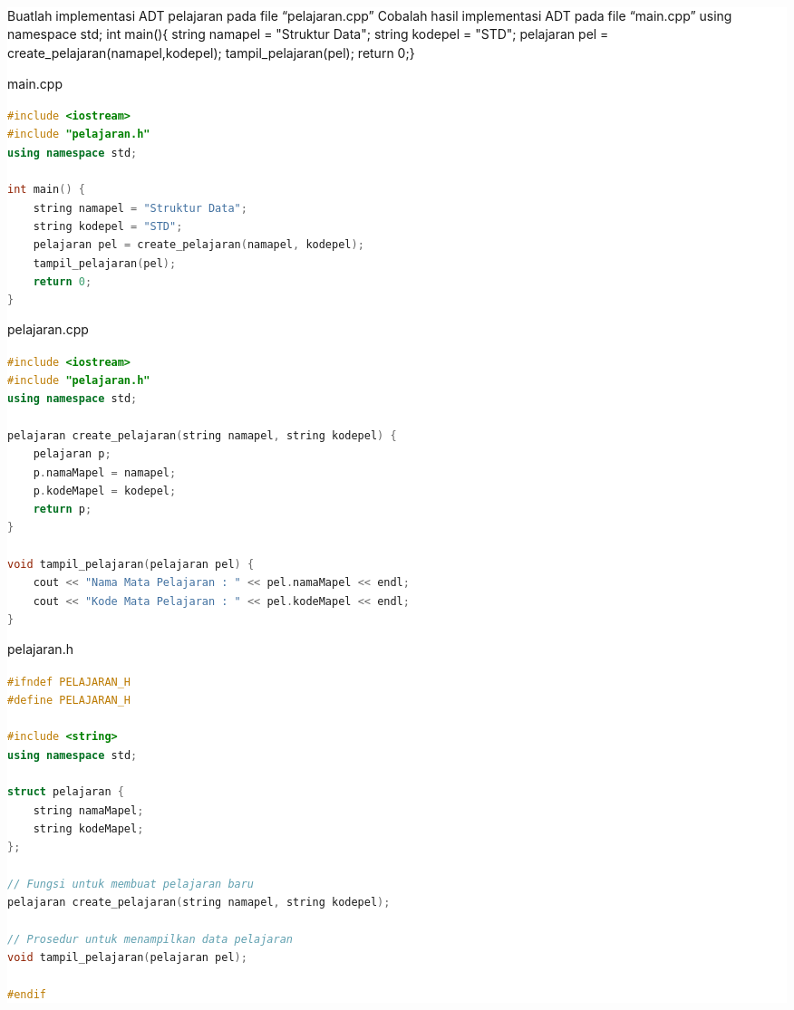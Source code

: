 Buatlah implementasi ADT pelajaran pada file “pelajaran.cpp”
Cobalah hasil implementasi ADT pada file “main.cpp”
using namespace std;
int main(){
string namapel = "Struktur Data";
string kodepel = "STD";
pelajaran pel = create_pelajaran(namapel,kodepel);
tampil_pelajaran(pel);
return 0;}

main.cpp
```cpp
#include <iostream>
#include "pelajaran.h"
using namespace std;

int main() {
    string namapel = "Struktur Data";
    string kodepel = "STD";
    pelajaran pel = create_pelajaran(namapel, kodepel);
    tampil_pelajaran(pel);
    return 0;
}

```

pelajaran.cpp
```cpp
#include <iostream>
#include "pelajaran.h"
using namespace std;

pelajaran create_pelajaran(string namapel, string kodepel) {
    pelajaran p;
    p.namaMapel = namapel;
    p.kodeMapel = kodepel;
    return p;
}

void tampil_pelajaran(pelajaran pel) {
    cout << "Nama Mata Pelajaran : " << pel.namaMapel << endl;
    cout << "Kode Mata Pelajaran : " << pel.kodeMapel << endl;
}

```

pelajaran.h
```cpp
#ifndef PELAJARAN_H
#define PELAJARAN_H

#include <string>
using namespace std;

struct pelajaran {
    string namaMapel;
    string kodeMapel;
};

// Fungsi untuk membuat pelajaran baru
pelajaran create_pelajaran(string namapel, string kodepel);

// Prosedur untuk menampilkan data pelajaran
void tampil_pelajaran(pelajaran pel);

#endif
```